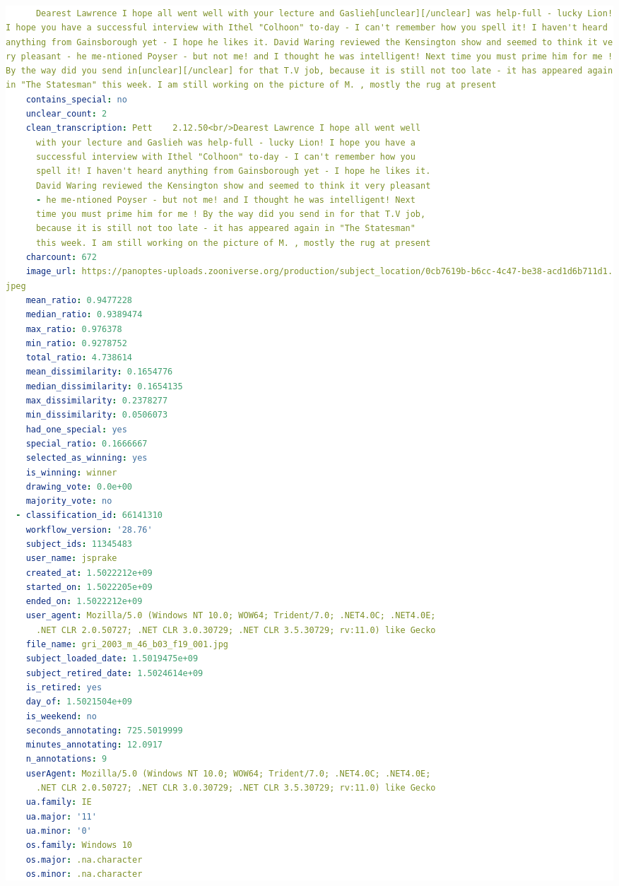 ```yaml
      Dearest Lawrence I hope all went well with your lecture and Gaslieh[unclear][/unclear] was help-full - lucky Lion! I hope you have a successful interview with Ithel "Colhoon" to-day - I can't remember how you spell it! I haven't heard anything from Gainsborough yet - I hope he likes it. David Waring reviewed the Kensington show and seemed to think it very pleasant - he me-ntioned Poyser - but not me! and I thought he was intelligent! Next time you must prime him for me ! By the way did you send in[unclear][/unclear] for that T.V job, because it is still not too late - it has appeared again in "The Statesman" this week. I am still working on the picture of M. , mostly the rug at present
    contains_special: no
    unclear_count: 2
    clean_transcription: Pett    2.12.50<br/>Dearest Lawrence I hope all went well
      with your lecture and Gaslieh was help-full - lucky Lion! I hope you have a
      successful interview with Ithel "Colhoon" to-day - I can't remember how you
      spell it! I haven't heard anything from Gainsborough yet - I hope he likes it.
      David Waring reviewed the Kensington show and seemed to think it very pleasant
      - he me-ntioned Poyser - but not me! and I thought he was intelligent! Next
      time you must prime him for me ! By the way did you send in for that T.V job,
      because it is still not too late - it has appeared again in "The Statesman"
      this week. I am still working on the picture of M. , mostly the rug at present
    charcount: 672
    image_url: https://panoptes-uploads.zooniverse.org/production/subject_location/0cb7619b-b6cc-4c47-be38-acd1d6b711d1.jpeg
    mean_ratio: 0.9477228
    median_ratio: 0.9389474
    max_ratio: 0.976378
    min_ratio: 0.9278752
    total_ratio: 4.738614
    mean_dissimilarity: 0.1654776
    median_dissimilarity: 0.1654135
    max_dissimilarity: 0.2378277
    min_dissimilarity: 0.0506073
    had_one_special: yes
    special_ratio: 0.1666667
    selected_as_winning: yes
    is_winning: winner
    drawing_vote: 0.0e+00
    majority_vote: no
  - classification_id: 66141310
    workflow_version: '28.76'
    subject_ids: 11345483
    user_name: jsprake
    created_at: 1.5022212e+09
    started_on: 1.5022205e+09
    ended_on: 1.5022212e+09
    user_agent: Mozilla/5.0 (Windows NT 10.0; WOW64; Trident/7.0; .NET4.0C; .NET4.0E;
      .NET CLR 2.0.50727; .NET CLR 3.0.30729; .NET CLR 3.5.30729; rv:11.0) like Gecko
    file_name: gri_2003_m_46_b03_f19_001.jpg
    subject_loaded_date: 1.5019475e+09
    subject_retired_date: 1.5024614e+09
    is_retired: yes
    day_of: 1.5021504e+09
    is_weekend: no
    seconds_annotating: 725.5019999
    minutes_annotating: 12.0917
    n_annotations: 9
    userAgent: Mozilla/5.0 (Windows NT 10.0; WOW64; Trident/7.0; .NET4.0C; .NET4.0E;
      .NET CLR 2.0.50727; .NET CLR 3.0.30729; .NET CLR 3.5.30729; rv:11.0) like Gecko
    ua.family: IE
    ua.major: '11'
    ua.minor: '0'
    os.family: Windows 10
    os.major: .na.character
    os.minor: .na.character
```